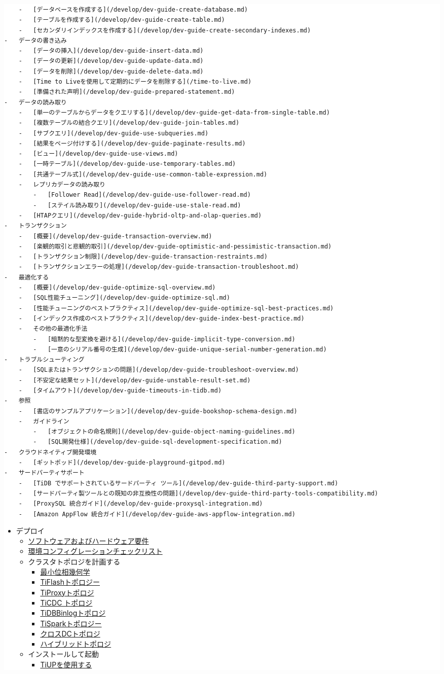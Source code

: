         -   [データベースを作成する](/develop/dev-guide-create-database.md)
        -   [テーブルを作成する](/develop/dev-guide-create-table.md)
        -   [セカンダリインデックスを作成する](/develop/dev-guide-create-secondary-indexes.md)
    -   データの書き込み
        -   [データの挿入](/develop/dev-guide-insert-data.md)
        -   [データの更新](/develop/dev-guide-update-data.md)
        -   [データを削除](/develop/dev-guide-delete-data.md)
        -   [Time to Liveを使用して定期的にデータを削除する](/time-to-live.md)
        -   [準備された声明](/develop/dev-guide-prepared-statement.md)
    -   データの読み取り
        -   [単一のテーブルからデータをクエリする](/develop/dev-guide-get-data-from-single-table.md)
        -   [複数テーブルの結合クエリ](/develop/dev-guide-join-tables.md)
        -   [サブクエリ](/develop/dev-guide-use-subqueries.md)
        -   [結果をページ付けする](/develop/dev-guide-paginate-results.md)
        -   [ビュー](/develop/dev-guide-use-views.md)
        -   [一時テーブル](/develop/dev-guide-use-temporary-tables.md)
        -   [共通テーブル式](/develop/dev-guide-use-common-table-expression.md)
        -   レプリカデータの読み取り
            -   [Follower Read](/develop/dev-guide-use-follower-read.md)
            -   [ステイル読み取り](/develop/dev-guide-use-stale-read.md)
        -   [HTAPクエリ](/develop/dev-guide-hybrid-oltp-and-olap-queries.md)
    -   トランザクション
        -   [概要](/develop/dev-guide-transaction-overview.md)
        -   [楽観的取引と悲観的取引](/develop/dev-guide-optimistic-and-pessimistic-transaction.md)
        -   [トランザクション制限](/develop/dev-guide-transaction-restraints.md)
        -   [トランザクションエラーの処理](/develop/dev-guide-transaction-troubleshoot.md)
    -   最適化する
        -   [概要](/develop/dev-guide-optimize-sql-overview.md)
        -   [SQL性能チューニング](/develop/dev-guide-optimize-sql.md)
        -   [性能チューニングのベストプラクティス](/develop/dev-guide-optimize-sql-best-practices.md)
        -   [インデックス作成のベストプラクティス](/develop/dev-guide-index-best-practice.md)
        -   その他の最適化手法
            -   [暗黙的な型変換を避ける](/develop/dev-guide-implicit-type-conversion.md)
            -   [一意のシリアル番号の生成](/develop/dev-guide-unique-serial-number-generation.md)
    -   トラブルシューティング
        -   [SQLまたはトランザクションの問題](/develop/dev-guide-troubleshoot-overview.md)
        -   [不安定な結果セット](/develop/dev-guide-unstable-result-set.md)
        -   [タイムアウト](/develop/dev-guide-timeouts-in-tidb.md)
    -   参照
        -   [書店のサンプルアプリケーション](/develop/dev-guide-bookshop-schema-design.md)
        -   ガイドライン
            -   [オブジェクトの命名規則](/develop/dev-guide-object-naming-guidelines.md)
            -   [SQL開発仕様](/develop/dev-guide-sql-development-specification.md)
    -   クラウドネイティブ開発環境
        -   [ギットポッド](/develop/dev-guide-playground-gitpod.md)
    -   サードパーティサポート
        -   [TiDB でサポートされているサードパーティ ツール](/develop/dev-guide-third-party-support.md)
        -   [サードパーティ製ツールとの既知の非互換性の問題](/develop/dev-guide-third-party-tools-compatibility.md)
        -   [ProxySQL 統合ガイド](/develop/dev-guide-proxysql-integration.md)
        -   [Amazon AppFlow 統合ガイド](/develop/dev-guide-aws-appflow-integration.md)
-   デプロイ
    -   [ソフトウェアおよびハードウェア要件](/hardware-and-software-requirements.md)
    -   [環境コンフィグレーションチェックリスト](/check-before-deployment.md)
    -   クラスタトポロジを計画する
        -   [最小位相幾何学](/minimal-deployment-topology.md)
        -   [TiFlashトポロジー](/tiflash-deployment-topology.md)
        -   [TiProxyトポロジ](/tiproxy/tiproxy-deployment-topology.md)
        -   [TiCDC トポロジ](/ticdc-deployment-topology.md)
        -   [TiDBBinlogトポロジ](/tidb-binlog-deployment-topology.md)
        -   [TiSparkトポロジー](/tispark-deployment-topology.md)
        -   [クロスDCトポロジ](/geo-distributed-deployment-topology.md)
        -   [ハイブリッドトポロジ](/hybrid-deployment-topology.md)
    -   インストールして起動
        -   [TiUPを使用する](/production-deployment-using-tiup.md)